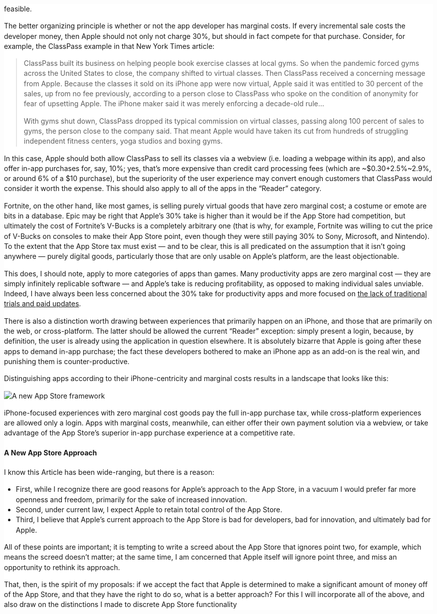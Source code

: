 feasible.</p><p>The better organizing principle is whether or not the app developer has marginal costs. If every incremental sale costs the developer money, then Apple should not only not charge 30%, but should in fact compete for that purchase. Consider, for example, the ClassPass example in that New York Times article:</p><blockquote><p>  ClassPass built its business on helping people book exercise classes at local gyms. So when the pandemic forced gyms across the United States to close, the company shifted to virtual classes. Then ClassPass received a concerning message from Apple. Because the classes it sold on its iPhone app were now virtual, Apple said it was entitled to 30 percent of the sales, up from no fee previously, according to a person close to ClassPass who spoke on the condition of anonymity for fear of upsetting Apple. The iPhone maker said it was merely enforcing a decade-old rule…</p><p>  With gyms shut down, ClassPass dropped its typical commission on virtual classes, passing along 100 percent of sales to gyms, the person close to the company said. That meant Apple would have taken its cut from hundreds of struggling independent fitness centers, yoga studios and boxing gyms.</p></blockquote><p>In this case, Apple should both allow ClassPass to sell its classes via a webview (i.e. loading a webpage within its app), and also offer in-app purchases for, say, 10%; yes, that&#8217;s more expensive than credit card processing fees (which are ~$0.30+2.5%~2.9%, or around 6% of a $10 purchase), but the superiority of the user experience may convert enough customers that ClassPass would consider it worth the expense. This should also apply to all of the apps in the &#8220;Reader&#8221; category.</p><p>Fortnite, on the other hand, like most games, is selling purely virtual goods that have zero marginal cost; a costume or emote are bits in a database. Epic may be right that Apple&#8217;s 30% take is higher than it would be if the App Store had competition, but ultimately the cost of Fortnite&#8217;s V-Bucks is a completely arbitrary one (that is why, for example, Fortnite was willing to cut the price of V-Bucks on consoles to make their App Store point, even though they were still paying 30% to Sony, Microsoft, and Nintendo). To the extent that the App Store tax must exist — and to be clear, this is all predicated on the assumption that it isn&#8217;t going anywhere — purely digital goods, particularly those that are only usable on Apple&#8217;s platform, are the least objectionable.</p><p>This does, I should note, apply to more categories of apps than games. Many productivity apps are zero marginal cost — they are simply infinitely replicable software — and Apple&#8217;s take is reducing profitability, as opposed to making individual sales unviable. Indeed, I have always been less concerned about the 30% take for productivity apps and more focused on <a href="https://stratechery.com/2015/from-products-to-platforms/">the lack of traditional trials and paid updates</a>.</p><p>There is also a distinction worth drawing between experiences that primarily happen on an iPhone, and those that are primarily on the web, or cross-platform. The latter should be allowed the current &#8220;Reader&#8221; exception: simply present a login, because, by definition, the user is already using the application in question elsewhere. It is absolutely bizarre that Apple is going after these apps to demand in-app purchase; the fact these developers bothered to make an iPhone app as an add-on is the real win, and punishing them is counter-productive.</p><p>Distinguishing apps according to their iPhone-centricity and marginal costs results in a landscape that looks like this:</p><p><img src="https://stratechery.com/wp-content/uploads/2020/08/appstore-1-1024x767.png" alt="A new App Store framework" width="640" height="479" class="aligncenter size-large wp-image-5239" srcset="https://stratechery.com/wp-content/uploads/2020/08/appstore-1-1024x767.png 1024w, https://stratechery.com/wp-content/uploads/2020/08/appstore-1-300x225.png 300w, https://stratechery.com/wp-content/uploads/2020/08/appstore-1-768x575.png 768w, https://stratechery.com/wp-content/uploads/2020/08/appstore-1-841x630.png 841w, https://stratechery.com/wp-content/uploads/2020/08/appstore-1.png 1280w" sizes="(max-width: 640px) 100vw, 640px" /></p><p>iPhone-focused experiences with zero marginal cost goods pay the full in-app purchase tax, while cross-platform experiences are allowed only a login. Apps with marginal costs, meanwhile, can either offer their own payment solution via a webview, or take advantage of the App Store&#8217;s superior in-app purchase experience at a competitive rate.</p><h4>A New App Store Approach</h4><p>I know this Article has been wide-ranging, but there is a reason:</p><ul><li>First, while I recognize there are good reasons for Apple&#8217;s approach to the App Store, in a vacuum I would prefer far more openness and freedom, primarily for the sake of increased innovation.</li><li>Second, under current law, I expect Apple to retain total control of the App Store.</li><li>Third, I believe that Apple&#8217;s current approach to the App Store is bad for developers, bad for innovation, and ultimately bad for Apple.</li></ul><p>All of these points are important; it is tempting to write a screed about the App Store that ignores point two, for example, which means the screed doesn&#8217;t matter; at the same time, I am concerned that Apple itself will ignore point three, and miss an opportunity to rethink its approach.</p><p>That, then, is the spirit of my proposals: if we accept the fact that Apple is determined to make a significant amount of money off of the App Store, and that they have the right to do so, what is a better approach? For this I will incorporate all of the above, and also draw on the distinctions I made to discrete App Store functionality